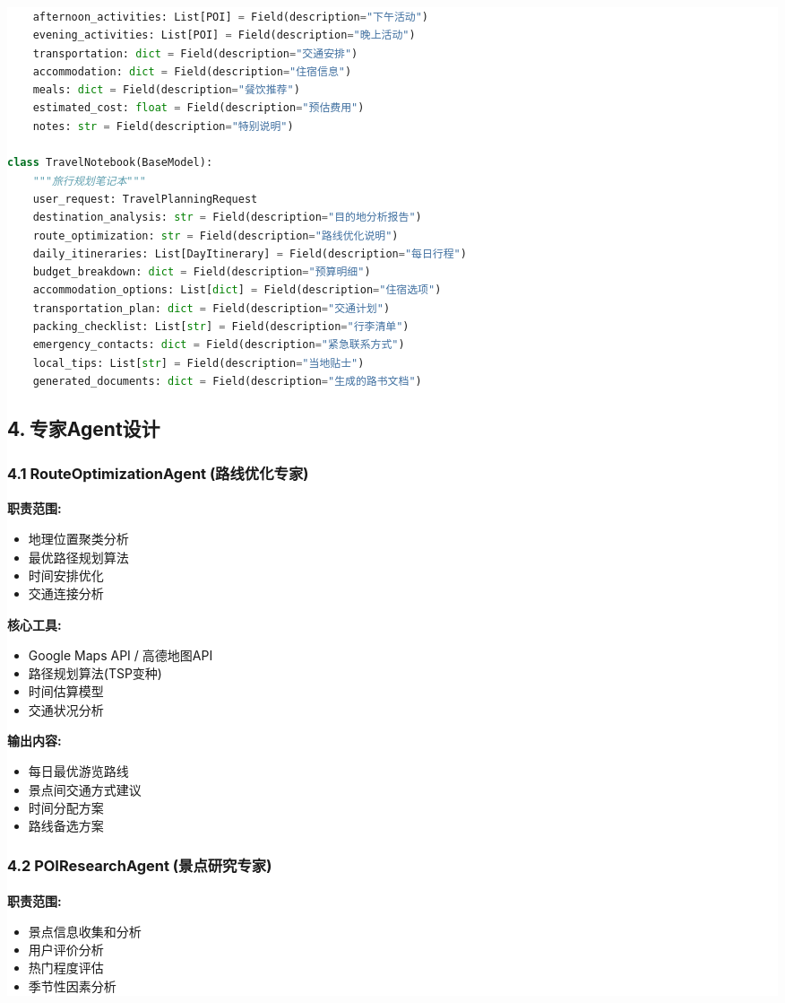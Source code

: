 ```python
    afternoon_activities: List[POI] = Field(description="下午活动")
    evening_activities: List[POI] = Field(description="晚上活动")
    transportation: dict = Field(description="交通安排")
    accommodation: dict = Field(description="住宿信息")
    meals: dict = Field(description="餐饮推荐")
    estimated_cost: float = Field(description="预估费用")
    notes: str = Field(description="特别说明")

class TravelNotebook(BaseModel):
    """旅行规划笔记本"""
    user_request: TravelPlanningRequest
    destination_analysis: str = Field(description="目的地分析报告")
    route_optimization: str = Field(description="路线优化说明")
    daily_itineraries: List[DayItinerary] = Field(description="每日行程")
    budget_breakdown: dict = Field(description="预算明细")
    accommodation_options: List[dict] = Field(description="住宿选项")
    transportation_plan: dict = Field(description="交通计划")
    packing_checklist: List[str] = Field(description="行李清单")
    emergency_contacts: dict = Field(description="紧急联系方式")
    local_tips: List[str] = Field(description="当地贴士")
    generated_documents: dict = Field(description="生成的路书文档")
```

## 4. 专家Agent设计

### 4.1 RouteOptimizationAgent (路线优化专家)

**职责范围:**
- 地理位置聚类分析
- 最优路径规划算法
- 时间安排优化
- 交通连接分析

**核心工具:**
- Google Maps API / 高德地图API
- 路径规划算法(TSP变种)
- 时间估算模型
- 交通状况分析

**输出内容:**
- 每日最优游览路线
- 景点间交通方式建议
- 时间分配方案
- 路线备选方案

### 4.2 POIResearchAgent (景点研究专家)

**职责范围:**
- 景点信息收集和分析
- 用户评价分析
- 热门程度评估
- 季节性因素分析
